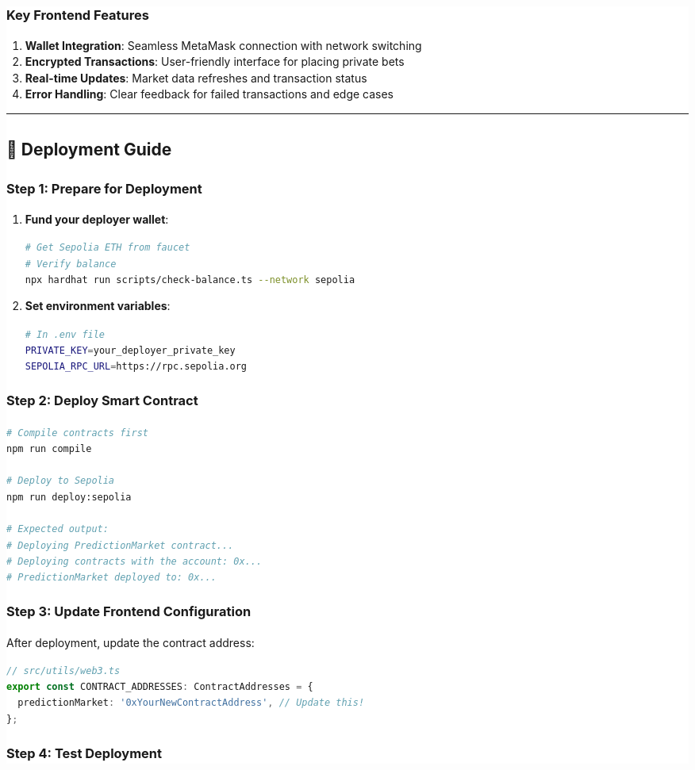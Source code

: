 ### Key Frontend Features

1. **Wallet Integration**: Seamless MetaMask connection with network switching
2. **Encrypted Transactions**: User-friendly interface for placing private bets
3. **Real-time Updates**: Market data refreshes and transaction status
4. **Error Handling**: Clear feedback for failed transactions and edge cases

---

## 🚀 Deployment Guide

### Step 1: Prepare for Deployment

1. **Fund your deployer wallet**:
   ```bash
   # Get Sepolia ETH from faucet
   # Verify balance
   npx hardhat run scripts/check-balance.ts --network sepolia
   ```

2. **Set environment variables**:
   ```bash
   # In .env file
   PRIVATE_KEY=your_deployer_private_key
   SEPOLIA_RPC_URL=https://rpc.sepolia.org
   ```

### Step 2: Deploy Smart Contract

```bash
# Compile contracts first
npm run compile

# Deploy to Sepolia
npm run deploy:sepolia

# Expected output:
# Deploying PredictionMarket contract...
# Deploying contracts with the account: 0x...
# PredictionMarket deployed to: 0x...
```

### Step 3: Update Frontend Configuration

After deployment, update the contract address:

```typescript
// src/utils/web3.ts
export const CONTRACT_ADDRESSES: ContractAddresses = {
  predictionMarket: '0xYourNewContractAddress', // Update this!
};
```

### Step 4: Test Deployment
